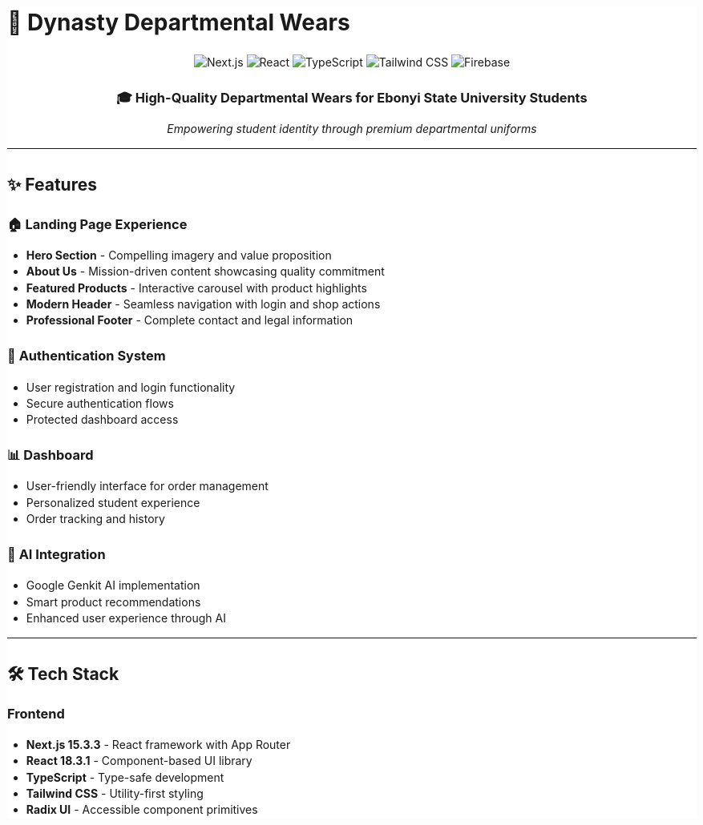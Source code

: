 # 🏫 Dynasty Departmental Wears

<div align="center">
  <img src="https://img.shields.io/badge/Next.js-15.3.3-black?style=for-the-badge&logo=next.js" alt="Next.js">
  <img src="https://img.shields.io/badge/React-18.3.1-61DAFB?style=for-the-badge&logo=react" alt="React">
  <img src="https://img.shields.io/badge/TypeScript-5.0-3178C6?style=for-the-badge&logo=typescript" alt="TypeScript">
  <img src="https://img.shields.io/badge/Tailwind_CSS-3.4.1-06B6D4?style=for-the-badge&logo=tailwindcss" alt="Tailwind CSS">
  <img src="https://img.shields.io/badge/Firebase-11.9.1-FFCA28?style=for-the-badge&logo=firebase" alt="Firebase">
</div>

<div align="center">
  <h3>🎓 High-Quality Departmental Wears for Ebonyi State University Students</h3>
  <p><em>Empowering student identity through premium departmental uniforms</em></p>
</div>

---

## ✨ Features

### 🏠 **Landing Page Experience**
- **Hero Section** - Compelling imagery and value proposition
- **About Us** - Mission-driven content showcasing quality commitment
- **Featured Products** - Interactive carousel with product highlights
- **Modern Header** - Seamless navigation with login and shop actions
- **Professional Footer** - Complete contact and legal information

### 🔐 **Authentication System**
- User registration and login functionality
- Secure authentication flows
- Protected dashboard access

### 📊 **Dashboard**
- User-friendly interface for order management
- Personalized student experience
- Order tracking and history

### 🤖 **AI Integration**
- Google Genkit AI implementation
- Smart product recommendations
- Enhanced user experience through AI

---

## 🛠️ Tech Stack

### **Frontend**
- **Next.js 15.3.3** - React framework with App Router
- **React 18.3.1** - Component-based UI library
- **TypeScript** - Type-safe development
- **Tailwind CSS** - Utility-first styling
- **Radix UI** - Accessible component primitives
